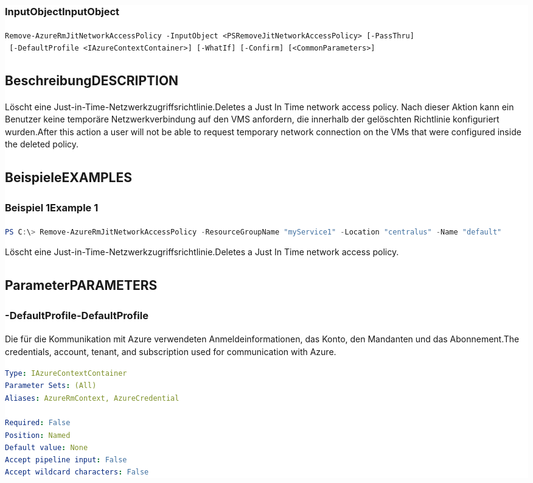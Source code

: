 ### <span data-ttu-id="68e89-107">InputObject</span><span class="sxs-lookup"><span data-stu-id="68e89-107">InputObject</span></span>
```
Remove-AzureRmJitNetworkAccessPolicy -InputObject <PSRemoveJitNetworkAccessPolicy> [-PassThru]
 [-DefaultProfile <IAzureContextContainer>] [-WhatIf] [-Confirm] [<CommonParameters>]
```

## <span data-ttu-id="68e89-108">Beschreibung</span><span class="sxs-lookup"><span data-stu-id="68e89-108">DESCRIPTION</span></span>
<span data-ttu-id="68e89-109">Löscht eine Just-in-Time-Netzwerkzugriffsrichtlinie.</span><span class="sxs-lookup"><span data-stu-id="68e89-109">Deletes a Just In Time network access policy.</span></span>
<span data-ttu-id="68e89-110">Nach dieser Aktion kann ein Benutzer keine temporäre Netzwerkverbindung auf den VMS anfordern, die innerhalb der gelöschten Richtlinie konfiguriert wurden.</span><span class="sxs-lookup"><span data-stu-id="68e89-110">After this action a user will not be able to request temporary network connection on the VMs that were configured inside the deleted policy.</span></span>

## <span data-ttu-id="68e89-111">Beispiele</span><span class="sxs-lookup"><span data-stu-id="68e89-111">EXAMPLES</span></span>

### <span data-ttu-id="68e89-112">Beispiel 1</span><span class="sxs-lookup"><span data-stu-id="68e89-112">Example 1</span></span>
```powershell
PS C:\> Remove-AzureRmJitNetworkAccessPolicy -ResourceGroupName "myService1" -Location "centralus" -Name "default"
```

<span data-ttu-id="68e89-113">Löscht eine Just-in-Time-Netzwerkzugriffsrichtlinie.</span><span class="sxs-lookup"><span data-stu-id="68e89-113">Deletes a Just In Time network access policy.</span></span>

## <span data-ttu-id="68e89-114">Parameter</span><span class="sxs-lookup"><span data-stu-id="68e89-114">PARAMETERS</span></span>

### <span data-ttu-id="68e89-115">-DefaultProfile</span><span class="sxs-lookup"><span data-stu-id="68e89-115">-DefaultProfile</span></span>
<span data-ttu-id="68e89-116">Die für die Kommunikation mit Azure verwendeten Anmeldeinformationen, das Konto, den Mandanten und das Abonnement.</span><span class="sxs-lookup"><span data-stu-id="68e89-116">The credentials, account, tenant, and subscription used for communication with Azure.</span></span>

```yaml
Type: IAzureContextContainer
Parameter Sets: (All)
Aliases: AzureRmContext, AzureCredential

Required: False
Position: Named
Default value: None
Accept pipeline input: False
Accept wildcard characters: False
```
